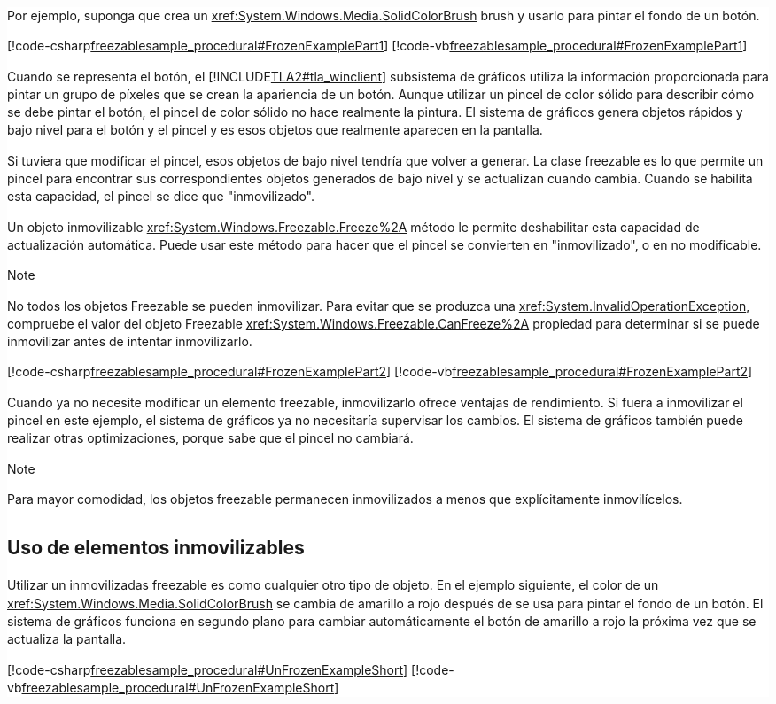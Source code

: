  Por ejemplo, suponga que crea un <xref:System.Windows.Media.SolidColorBrush> brush y usarlo para pintar el fondo de un botón.  
  
 [!code-csharp[freezablesample_procedural#FrozenExamplePart1](~/samples/snippets/csharp/VS_Snippets_Wpf/freezablesample_procedural/CSharp/freezablesample.cs#frozenexamplepart1)]
 [!code-vb[freezablesample_procedural#FrozenExamplePart1](~/samples/snippets/visualbasic/VS_Snippets_Wpf/freezablesample_procedural/visualbasic/freezablesample.vb#frozenexamplepart1)]  
  
 Cuando se representa el botón, el [!INCLUDE[TLA2#tla_winclient](../../../../includes/tla2sharptla-winclient-md.md)] subsistema de gráficos utiliza la información proporcionada para pintar un grupo de píxeles que se crean la apariencia de un botón. Aunque utilizar un pincel de color sólido para describir cómo se debe pintar el botón, el pincel de color sólido no hace realmente la pintura. El sistema de gráficos genera objetos rápidos y bajo nivel para el botón y el pincel y es esos objetos que realmente aparecen en la pantalla.  
  
 Si tuviera que modificar el pincel, esos objetos de bajo nivel tendría que volver a generar. La clase freezable es lo que permite un pincel para encontrar sus correspondientes objetos generados de bajo nivel y se actualizan cuando cambia. Cuando se habilita esta capacidad, el pincel se dice que "inmovilizado".  
  
 Un objeto inmovilizable <xref:System.Windows.Freezable.Freeze%2A> método le permite deshabilitar esta capacidad de actualización automática. Puede usar este método para hacer que el pincel se convierten en "inmovilizado", o en no modificable.  
  
> [!NOTE]
>  No todos los objetos Freezable se pueden inmovilizar. Para evitar que se produzca una <xref:System.InvalidOperationException>, compruebe el valor del objeto Freezable <xref:System.Windows.Freezable.CanFreeze%2A> propiedad para determinar si se puede inmovilizar antes de intentar inmovilizarlo.  
  
 [!code-csharp[freezablesample_procedural#FrozenExamplePart2](~/samples/snippets/csharp/VS_Snippets_Wpf/freezablesample_procedural/CSharp/freezablesample.cs#frozenexamplepart2)]
 [!code-vb[freezablesample_procedural#FrozenExamplePart2](~/samples/snippets/visualbasic/VS_Snippets_Wpf/freezablesample_procedural/visualbasic/freezablesample.vb#frozenexamplepart2)]  
  
 Cuando ya no necesite modificar un elemento freezable, inmovilizarlo ofrece ventajas de rendimiento. Si fuera a inmovilizar el pincel en este ejemplo, el sistema de gráficos ya no necesitaría supervisar los cambios. El sistema de gráficos también puede realizar otras optimizaciones, porque sabe que el pincel no cambiará.  
  
> [!NOTE]
>  Para mayor comodidad, los objetos freezable permanecen inmovilizados a menos que explícitamente inmovilícelos.  
  
<a name="frozenfreezables"></a>   
## <a name="using-freezables"></a>Uso de elementos inmovilizables  
 Utilizar un inmovilizadas freezable es como cualquier otro tipo de objeto. En el ejemplo siguiente, el color de un <xref:System.Windows.Media.SolidColorBrush> se cambia de amarillo a rojo después de se usa para pintar el fondo de un botón. El sistema de gráficos funciona en segundo plano para cambiar automáticamente el botón de amarillo a rojo la próxima vez que se actualiza la pantalla.  
  
 [!code-csharp[freezablesample_procedural#UnFrozenExampleShort](~/samples/snippets/csharp/VS_Snippets_Wpf/freezablesample_procedural/CSharp/freezablesample.cs#unfrozenexampleshort)]
 [!code-vb[freezablesample_procedural#UnFrozenExampleShort](~/samples/snippets/visualbasic/VS_Snippets_Wpf/freezablesample_procedural/visualbasic/freezablesample.vb#unfrozenexampleshort)]  
  